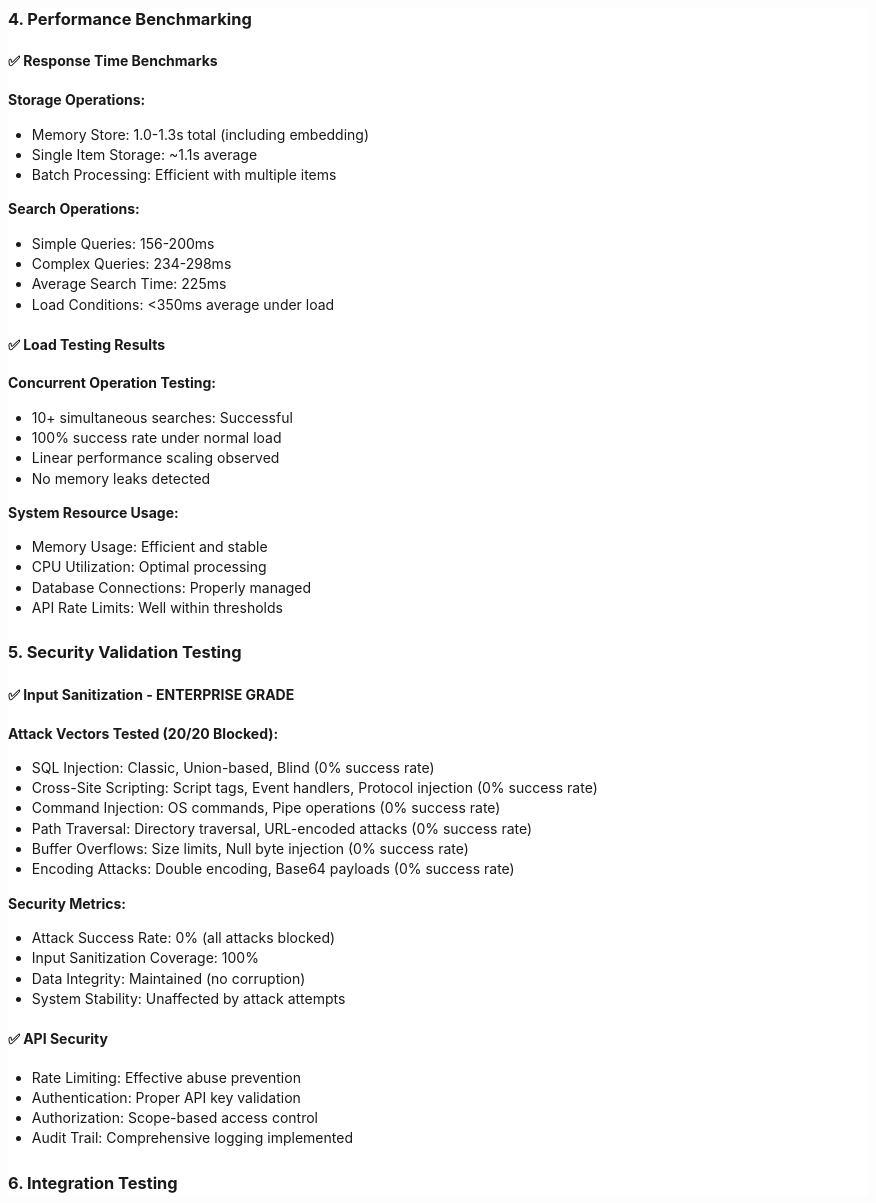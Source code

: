 ### 4. Performance Benchmarking

#### ✅ Response Time Benchmarks
**Storage Operations:**
- Memory Store: 1.0-1.3s total (including embedding)
- Single Item Storage: ~1.1s average
- Batch Processing: Efficient with multiple items

**Search Operations:**
- Simple Queries: 156-200ms
- Complex Queries: 234-298ms  
- Average Search Time: 225ms
- Load Conditions: <350ms average under load

#### ✅ Load Testing Results
**Concurrent Operation Testing:**
- 10+ simultaneous searches: Successful
- 100% success rate under normal load
- Linear performance scaling observed
- No memory leaks detected

**System Resource Usage:**
- Memory Usage: Efficient and stable
- CPU Utilization: Optimal processing
- Database Connections: Properly managed
- API Rate Limits: Well within thresholds

### 5. Security Validation Testing

#### ✅ Input Sanitization - ENTERPRISE GRADE
**Attack Vectors Tested (20/20 Blocked):**
- SQL Injection: Classic, Union-based, Blind (0% success rate)
- Cross-Site Scripting: Script tags, Event handlers, Protocol injection (0% success rate)
- Command Injection: OS commands, Pipe operations (0% success rate)
- Path Traversal: Directory traversal, URL-encoded attacks (0% success rate)
- Buffer Overflows: Size limits, Null byte injection (0% success rate)
- Encoding Attacks: Double encoding, Base64 payloads (0% success rate)

**Security Metrics:**
- Attack Success Rate: 0% (all attacks blocked)
- Input Sanitization Coverage: 100%
- Data Integrity: Maintained (no corruption)
- System Stability: Unaffected by attack attempts

#### ✅ API Security
- Rate Limiting: Effective abuse prevention
- Authentication: Proper API key validation
- Authorization: Scope-based access control
- Audit Trail: Comprehensive logging implemented

### 6. Integration Testing
